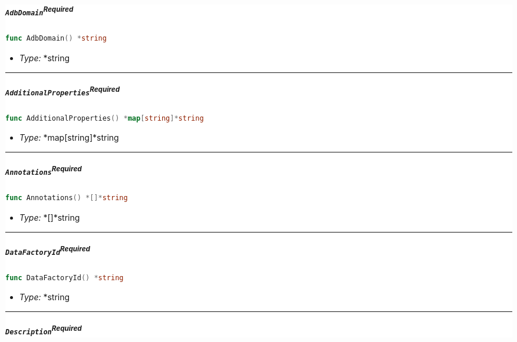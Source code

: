
##### `AdbDomain`<sup>Required</sup> <a name="AdbDomain" id="@cdktf/provider-azurerm.dataFactoryLinkedServiceAzureDatabricks.DataFactoryLinkedServiceAzureDatabricks.property.adbDomain"></a>

```go
func AdbDomain() *string
```

- *Type:* *string

---

##### `AdditionalProperties`<sup>Required</sup> <a name="AdditionalProperties" id="@cdktf/provider-azurerm.dataFactoryLinkedServiceAzureDatabricks.DataFactoryLinkedServiceAzureDatabricks.property.additionalProperties"></a>

```go
func AdditionalProperties() *map[string]*string
```

- *Type:* *map[string]*string

---

##### `Annotations`<sup>Required</sup> <a name="Annotations" id="@cdktf/provider-azurerm.dataFactoryLinkedServiceAzureDatabricks.DataFactoryLinkedServiceAzureDatabricks.property.annotations"></a>

```go
func Annotations() *[]*string
```

- *Type:* *[]*string

---

##### `DataFactoryId`<sup>Required</sup> <a name="DataFactoryId" id="@cdktf/provider-azurerm.dataFactoryLinkedServiceAzureDatabricks.DataFactoryLinkedServiceAzureDatabricks.property.dataFactoryId"></a>

```go
func DataFactoryId() *string
```

- *Type:* *string

---

##### `Description`<sup>Required</sup> <a name="Description" id="@cdktf/provider-azurerm.dataFactoryLinkedServiceAzureDatabricks.DataFactoryLinkedServiceAzureDatabricks.property.description"></a>

